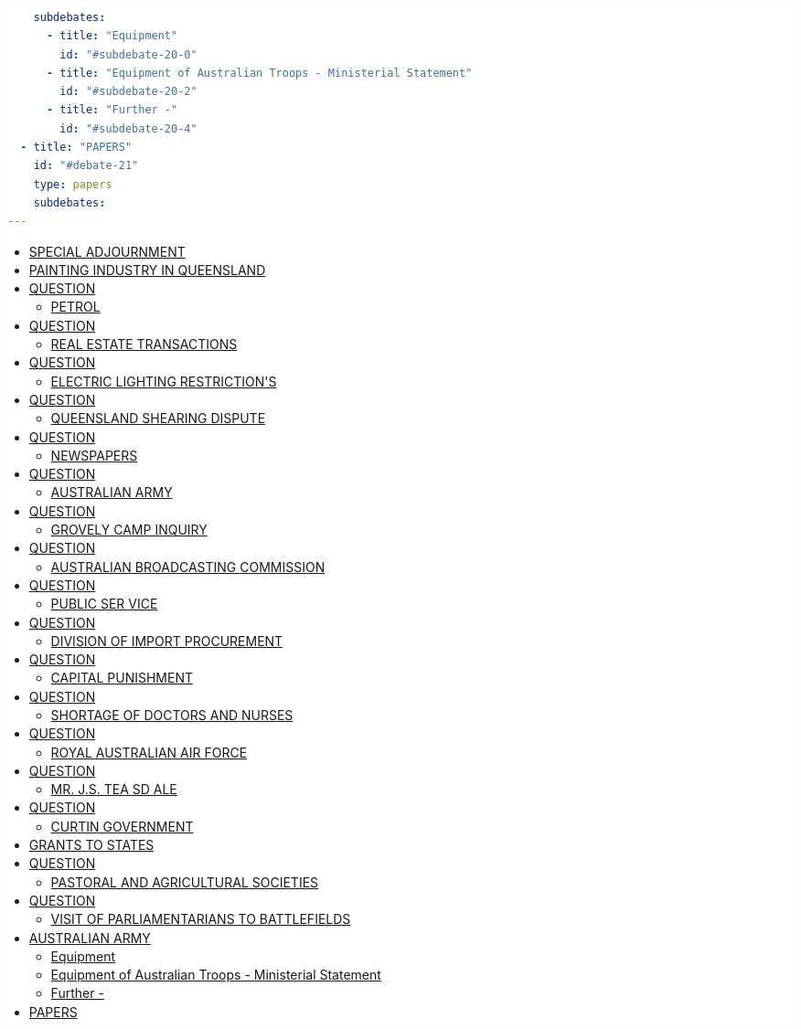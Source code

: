 ```yaml
    subdebates:
      - title: "Equipment"
        id: "#subdebate-20-0"
      - title: "Equipment of Australian Troops - Ministerial Statement"
        id: "#subdebate-20-2"
      - title: "Further -"
        id: "#subdebate-20-4"
  - title: "PAPERS"
    id: "#debate-21"
    type: papers
    subdebates:
---
```


* [SPECIAL ADJOURNMENT](#debate-0)
* [PAINTING INDUSTRY IN QUEENSLAND](#debate-1)
* [QUESTION](#debate-2)
    * [PETROL](#subdebate-2-0)
* [QUESTION](#debate-3)
    * [REAL ESTATE TRANSACTIONS](#subdebate-3-0)
* [QUESTION](#debate-4)
    * [ELECTRIC LIGHTING RESTRICTION'S](#subdebate-4-0)
* [QUESTION](#debate-5)
    * [QUEENSLAND SHEARING DISPUTE](#subdebate-5-0)
* [QUESTION](#debate-6)
    * [NEWSPAPERS](#subdebate-6-0)
* [QUESTION](#debate-7)
    * [AUSTRALIAN ARMY](#subdebate-7-0)
* [QUESTION](#debate-8)
    * [GROVELY CAMP INQUIRY](#subdebate-8-0)
* [QUESTION](#debate-9)
    * [AUSTRALIAN BROADCASTING COMMISSION](#subdebate-9-0)
* [QUESTION](#debate-10)
    * [PUBLIC SER VICE](#subdebate-10-0)
* [QUESTION](#debate-11)
    * [DIVISION OF IMPORT PROCUREMENT](#subdebate-11-0)
* [QUESTION](#debate-12)
    * [CAPITAL PUNISHMENT](#subdebate-12-0)
* [QUESTION](#debate-13)
    * [SHORTAGE OF DOCTORS AND NURSES](#subdebate-13-0)
* [QUESTION](#debate-14)
    * [ROYAL AUSTRALIAN AIR FORCE](#subdebate-14-0)
* [QUESTION](#debate-15)
    * [MR. J.S. TEA SD ALE](#subdebate-15-0)
* [QUESTION](#debate-16)
    * [CURTIN GOVERNMENT](#subdebate-16-0)
* [GRANTS TO STATES](#debate-17)
* [QUESTION](#debate-18)
    * [PASTORAL AND AGRICULTURAL SOCIETIES](#subdebate-18-0)
* [QUESTION](#debate-19)
    * [VISIT OF PARLIAMENTARIANS TO BATTLEFIELDS](#subdebate-19-0)
* [AUSTRALIAN ARMY](#debate-20)
    * [Equipment](#subdebate-20-0)
    * [Equipment of Australian Troops - Ministerial Statement](#subdebate-20-2)
    * [Further -](#subdebate-20-4)
* [PAPERS](#debate-21)
